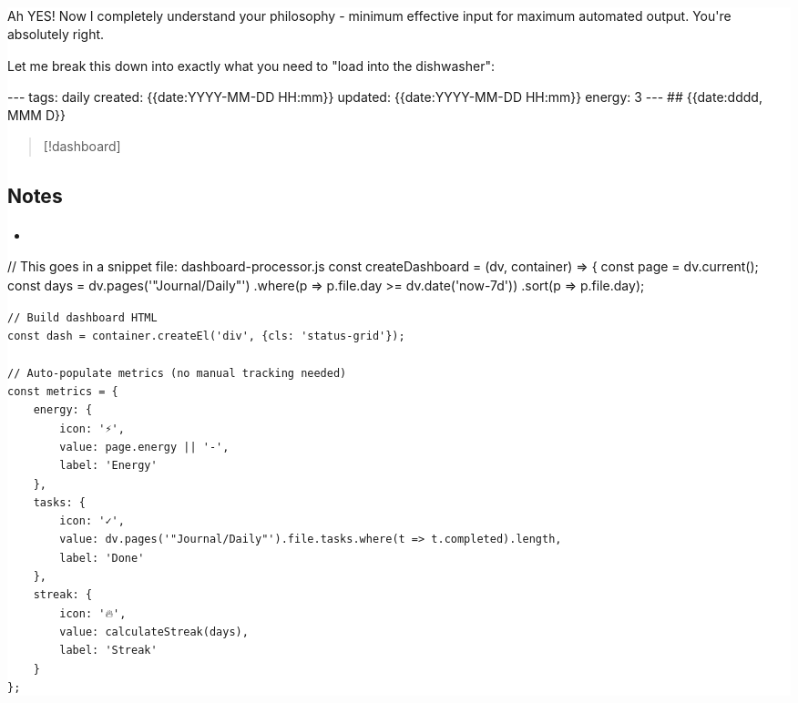  Ah YES! Now I completely understand your philosophy - minimum effective input for maximum automated output. You're absolutely right.

Let me break this down into exactly what you need to "load into the dishwasher":

<antArtifact identifier="daily-template-minimal" type="application/vnd.ant.code" language="markdown" title="Daily Note Template - Minimal Input Version">
---
tags: daily
created: {{date:YYYY-MM-DD HH:mm}}
updated: {{date:YYYY-MM-DD HH:mm}}
energy: 3
---
## {{date:dddd, MMM D}}

> [!dashboard]

## Notes
- 
</antArtifact>

<antArtifact identifier="dashboard-engine" type="application/vnd.ant.code" language="javascript" title="Dashboard DataviewJS Engine">
// This goes in a snippet file: dashboard-processor.js
const createDashboard = (dv, container) => {
    const page = dv.current();
    const days = dv.pages('"Journal/Daily"')
        .where(p => p.file.day >= dv.date('now-7d'))
        .sort(p => p.file.day);
    
    // Build dashboard HTML
    const dash = container.createEl('div', {cls: 'status-grid'});
    
    // Auto-populate metrics (no manual tracking needed)
    const metrics = {
        energy: {
            icon: '⚡',
            value: page.energy || '-',
            label: 'Energy'
        },
        tasks: {
            icon: '✓',
            value: dv.pages('"Journal/Daily"').file.tasks.where(t => t.completed).length,
            label: 'Done'
        },
        streak: {
            icon: '🔥',
            value: calculateStreak(days),
            label: 'Streak'
        }
    };
